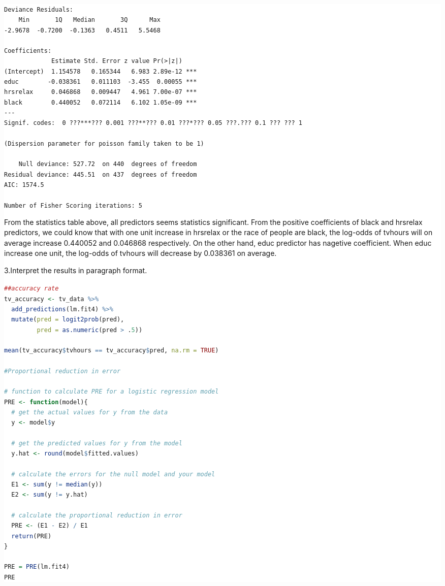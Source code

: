     Deviance Residuals: 
        Min       1Q   Median       3Q      Max  
    -2.9678  -0.7200  -0.1363   0.4511   5.5468  
    
    Coefficients:
                 Estimate Std. Error z value Pr(>|z|)    
    (Intercept)  1.154578   0.165344   6.983 2.89e-12 ***
    educ        -0.038361   0.011103  -3.455  0.00055 ***
    hrsrelax     0.046868   0.009447   4.961 7.00e-07 ***
    black        0.440052   0.072114   6.102 1.05e-09 ***
    ---
    Signif. codes:  0 ???***??? 0.001 ???**??? 0.01 ???*??? 0.05 ???.??? 0.1 ??? ??? 1
    
    (Dispersion parameter for poisson family taken to be 1)
    
        Null deviance: 527.72  on 440  degrees of freedom
    Residual deviance: 445.51  on 437  degrees of freedom
    AIC: 1574.5
    
    Number of Fisher Scoring iterations: 5



From the statistics table above, all predictors seems statistics significant. From the positive coefficients of black and hrsrelax predictors, we could know that with one unit increase in hrsrelax or the race of people are black, the log-odds of tvhours will on average increase 0.440052 and 0.046868 respectively. On the other hand, educ predictor has nagetive coefficient. When educ increase one unit, the log-odds of tvhours will decrease by 0.038361 on average.

3.Interpret the results in paragraph format. 


```R
##accuracy rate
tv_accuracy <- tv_data %>%
  add_predictions(lm.fit4) %>%
  mutate(pred = logit2prob(pred),
         pred = as.numeric(pred > .5))

mean(tv_accuracy$tvhours == tv_accuracy$pred, na.rm = TRUE)

#Proportional reduction in error

# function to calculate PRE for a logistic regression model
PRE <- function(model){
  # get the actual values for y from the data
  y <- model$y
  
  # get the predicted values for y from the model
  y.hat <- round(model$fitted.values)
  
  # calculate the errors for the null model and your model
  E1 <- sum(y != median(y))
  E2 <- sum(y != y.hat)
  
  # calculate the proportional reduction in error
  PRE <- (E1 - E2) / E1
  return(PRE)
}

PRE = PRE(lm.fit4)
PRE

```
